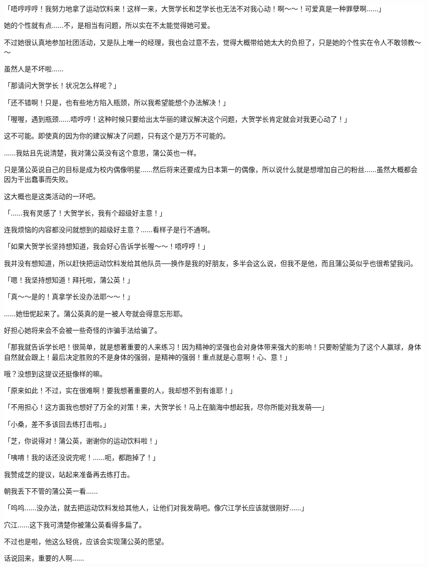 「唔哼哼哼！我努力地拿了运动饮料来！这样一来，大贺学长和芝学长也无法不对我心动！啊～～！可爱真是一种罪孽啊……」

她的个性就有点……不，是相当有问题，所以实在不太能觉得她可爱。

不过她很认真地参加社团活动，又是队上唯一的经理，我也会过意不去，觉得大概带给她太大的负担了，只是她的个性实在令人不敢领教～～

虽然人是不坏啦……

「那请问大贺学长！状况怎么样呢？」

「还不错啊！只是，也有些地方陷入瓶颈，所以我希望能想个办法解决！」

「喔喔，遇到瓶颈……唔哼哼！这种时候只要给出太华丽的建议解决这个问题，大贺学长肯定就会对我更心动了！」

这不可能。即使真的因为你的建议解决了问题，只有这个是万万不可能的。

……我姑且先说清楚，我对蒲公英没有这个意思，蒲公英也一样。

只是蒲公英说自己的目标是成为校内偶像明星……然后将来还要成为日本第一的偶像，所以说什么就是想增加自己的粉丝……虽然大概都会因为干出蠢事而失败。

这大概也是这类活动的一环吧。

「……我有灵感了！大贺学长，我有个超级好主意！」

连我烦恼的内容都没问就想到的超级好主意？……看样子是行不通啊。

「如果大贺学长坚持想知道，我会好心告诉学长喔～～！唔哼哼！」

我并没有想知道，所以赶快把运动饮料发给其他队员──换作是我的好朋友，多半会这么说，但我不是他，而且蒲公英似乎也很希望我问。

「嗯！我坚持想知道！拜托啦，蒲公英！」

「真～～是的！真拿学长没办法耶～～！」

……她忸怩起来了。蒲公英真的是一被人夸就会得意忘形耶。

好担心她将来会不会被一些奇怪的诈骗手法给骗了。

「那我就告诉学长吧！很简单，就是想著重要的人来练习！因为精神的坚强也会对身体带来强大的影响！只要盼望能为了这个人赢球，身体自然就会跟上！最后决定胜败的不是身体的强弱，是精神的强弱！重点就是心意啊！心、意！」

哦？没想到这提议还挺像样的嘛。

「原来如此！不过，实在很难啊！要我想著重要的人，我却想不到有谁耶！」

「不用担心！这方面我也想好了万全的对策！来，大贺学长！马上在脑海中想起我，尽你所能对我发萌──」

「小桑，差不多该回去练打击啦。」

「芝，你说得对！蒲公英，谢谢你的运动饮料啦！」

「咦唷！我的话还没说完呢！……呃，都跑掉了！」

我赞成芝的提议，站起来准备再去练打击。

朝我丢下不管的蒲公英一看……

「呜呜……没办法，就去把运动饮料发给其他人，让他们对我发萌吧。像穴江学长应该就很刚好……」

穴江……这下我可清楚你被蒲公英看得多扁了。

不过也是啦，他这么轻佻，应该会实现蒲公英的愿望。

话说回来，重要的人啊……
